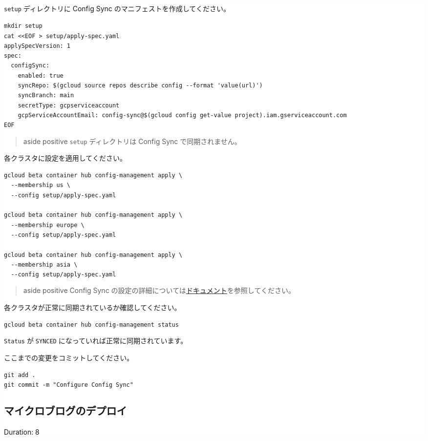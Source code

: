 `setup` ディレクトリに Config Sync のマニフェストを作成してください。

```console
mkdir setup
cat <<EOF > setup/apply-spec.yaml
applySpecVersion: 1
spec:
  configSync:
    enabled: true
    syncRepo: $(gcloud source repos describe config --format 'value(url)')
    syncBranch: main
    secretType: gcpserviceaccount
    gcpServiceAccountEmail: config-sync@$(gcloud config get-value project).iam.gserviceaccount.com
EOF
```

> aside positive
> `setup` ディレクトリは Config Sync で同期されません。

各クラスタに設定を適用してください。

```console
gcloud beta container hub config-management apply \
  --membership us \
  --config setup/apply-spec.yaml

gcloud beta container hub config-management apply \
  --membership europe \
  --config setup/apply-spec.yaml

gcloud beta container hub config-management apply \
  --membership asia \
  --config setup/apply-spec.yaml
```

> aside positive
> Config Sync の設定の詳細については[ドキュメント](https://cloud.google.com/anthos-config-management/docs/how-to/installing-config-sync#configuring-config-sync)を参照してください。

各クラスタが正常に同期されているか確認してください。

```console
gcloud beta container hub config-management status
```

`Status` が `SYNCED` になっていれば正常に同期されています。

ここまでの変更をコミットしてください。

```console
git add .
git commit -m "Configure Config Sync"
```

## マイクロブログのデプロイ

Duration: 8
